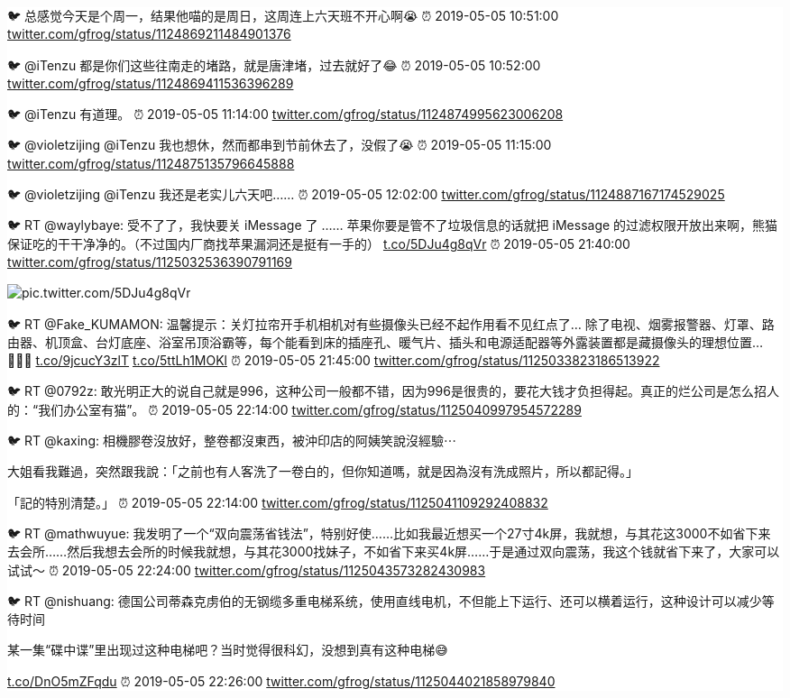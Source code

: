 🐦 总感觉今天是个周一，结果他喵的是周日，这周连上六天班不开心啊😭
⏰ 2019-05-05 10:51:00
[twitter.com/gfrog/status/1124869211484901376](http://twitter.com/gfrog/status/1124869211484901376)

🐦 @iTenzu 都是你们这些往南走的堵路，就是唐津堵，过去就好了😂
⏰ 2019-05-05 10:52:00
[twitter.com/gfrog/status/1124869411536396289](http://twitter.com/gfrog/status/1124869411536396289)

🐦 @iTenzu 有道理。
⏰ 2019-05-05 11:14:00
[twitter.com/gfrog/status/1124874995623006208](http://twitter.com/gfrog/status/1124874995623006208)

🐦 @violetzijing @iTenzu 我也想休，然而都串到节前休去了，没假了😭
⏰ 2019-05-05 11:15:00
[twitter.com/gfrog/status/1124875135796645888](http://twitter.com/gfrog/status/1124875135796645888)

🐦 @violetzijing @iTenzu 我还是老实儿六天吧……
⏰ 2019-05-05 12:02:00
[twitter.com/gfrog/status/1124887167174529025](http://twitter.com/gfrog/status/1124887167174529025)

🐦 RT @waylybaye: 受不了了，我快要关 iMessage 了 …… 苹果你要是管不了垃圾信息的话就把 iMessage 的过滤权限开放出来啊，熊猫保证吃的干干净净的。（不过国内厂商找苹果漏洞还是挺有一手的） [t.co/5DJu4g8qVr](https://twitter.com/waylybaye/status/1125006423019085824/photo/1)
⏰ 2019-05-05 21:40:00
[twitter.com/gfrog/status/1125032536390791169](http://twitter.com/gfrog/status/1125032536390791169)

![pic.twitter.com/5DJu4g8qVr](https://pbs.twimg.com/media/D5zTX4jUcAAaGbL.jpg)

🐦 RT @Fake_KUMAMON: 温馨提示：关灯拉帘开手机相机对有些摄像头已经不起作用看不见红点了…
除了电视、烟雾报警器、灯罩、路由器、机顶盒、台灯底座、浴室吊顶浴霸等，每个能看到床的插座孔、暖气片、插头和电源适配器等外露装置都是藏摄像头的理想位置…🤷🏻‍♂️
[t.co/9jcucY3zlT](https://www.thepaper.cn/newsDetail_forward_3398056) [t.co/5ttLh1MOKl](https://twitter.com/Fake_KUMAMON/status/1125029513195245568/photo/1)
⏰ 2019-05-05 21:45:00
[twitter.com/gfrog/status/1125033823186513922](http://twitter.com/gfrog/status/1125033823186513922)

🐦 RT @0792z: 敢光明正大的说自己就是996，这种公司一般都不错，因为996是很贵的，要花大钱才负担得起。真正的烂公司是怎么招人的：“我们办公室有猫”。
⏰ 2019-05-05 22:14:00
[twitter.com/gfrog/status/1125040997954572289](http://twitter.com/gfrog/status/1125040997954572289)

🐦 RT @kaxing: 相機膠卷沒放好，整卷都沒東西，被沖印店的阿姨笑說沒經驗⋯

大姐看我難過，突然跟我說：「之前也有人客洗了一卷白的，但你知道嗎，就是因為沒有洗成照片，所以都記得。」

「記的特別清楚。」
⏰ 2019-05-05 22:14:00
[twitter.com/gfrog/status/1125041109292408832](http://twitter.com/gfrog/status/1125041109292408832)

🐦 RT @mathwuyue: 我发明了一个“双向震荡省钱法”，特别好使……比如我最近想买一个27寸4k屏，我就想，与其花这3000不如省下来去会所……然后我想去会所的时候我就想，与其花3000找妹子，不如省下来买4k屏……于是通过双向震荡，我这个钱就省下来了，大家可以试试～
⏰ 2019-05-05 22:24:00
[twitter.com/gfrog/status/1125043573282430983](http://twitter.com/gfrog/status/1125043573282430983)

🐦 RT @nishuang: 德国公司蒂森克虏伯的无钢缆多重电梯系统，使用直线电机，不但能上下运行、还可以横着运行，这种设计可以减少等待时间

某一集“碟中谍”里出现过这种电梯吧？当时觉得很科幻，没想到真有这种电梯😅

 [t.co/DnO5mZFqdu](https://twitter.com/IntEngineering/status/1123947106664898562/video/1)
⏰ 2019-05-05 22:26:00
[twitter.com/gfrog/status/1125044021858979840](http://twitter.com/gfrog/status/1125044021858979840)
